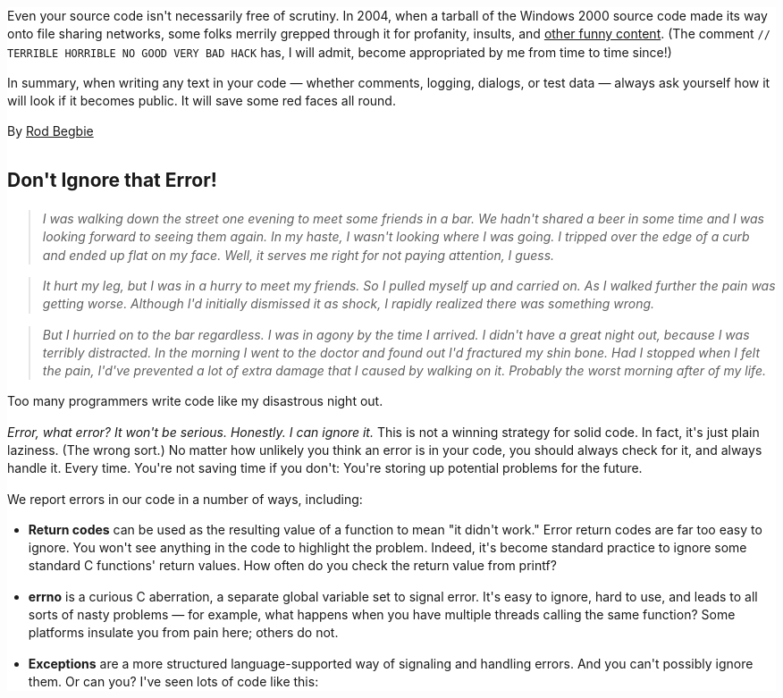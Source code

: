 Even your source code isn't necessarily free of scrutiny. In 2004, when a
tarball of the Windows 2000 source code made its way onto file sharing networks,
some folks merrily grepped through it for profanity, insults, and
[other funny content](http://www.kuro5hin.org/story/2004/2/15/71552/7795). (The
comment `// TERRIBLE HORRIBLE NO GOOD VERY BAD HACK` has, I will admit, become
appropriated by me from time to time since!)

In summary, when writing any text in your code — whether comments, logging,
dialogs, or test data — always ask yourself how it will look if it becomes
public. It will save some red faces all round.

By
[Rod Begbie](http://programmer.97things.oreilly.com/wiki/index.php/Rod_Begbie)

## Don't Ignore that Error!

> _I was walking down the street one evening to meet some friends in a bar. We
> hadn't shared a beer in some time and I was looking forward to seeing them
> again. In my haste, I wasn't looking where I was going. I tripped over the
> edge of a curb and ended up flat on my face. Well, it serves me right for not
> paying attention, I guess._

> _It hurt my leg, but I was in a hurry to meet my friends. So I pulled myself
> up and carried on. As I walked further the pain was getting worse. Although
> I'd initially dismissed it as shock, I rapidly realized there was something
> wrong._

> _But I hurried on to the bar regardless. I was in agony by the time I arrived.
> I didn't have a great night out, because I was terribly distracted. In the
> morning I went to the doctor and found out I'd fractured my shin bone. Had I
> stopped when I felt the pain, I'd've prevented a lot of extra damage that I
> caused by walking on it. Probably the worst morning after of my life._

Too many programmers write code like my disastrous night out.

_Error, what error? It won't be serious. Honestly. I can ignore it._ This is not
a winning strategy for solid code. In fact, it's just plain laziness. (The wrong
sort.) No matter how unlikely you think an error is in your code, you should
always check for it, and always handle it. Every time. You're not saving time if
you don't: You're storing up potential problems for the future.

We report errors in our code in a number of ways, including:

- **Return codes** can be used as the resulting value of a function to mean "it
  didn't work." Error return codes are far too easy to ignore. You won't see
  anything in the code to highlight the problem. Indeed, it's become standard
  practice to ignore some standard C functions' return values. How often do you
  check the return value from printf?

- **errno** is a curious C aberration, a separate global variable set to signal
  error. It's easy to ignore, hard to use, and leads to all sorts of nasty
  problems — for example, what happens when you have multiple threads calling
  the same function? Some platforms insulate you from pain here; others do not.

- **Exceptions** are a more structured language-supported way of signaling and
  handling errors. And you can't possibly ignore them. Or can you? I've seen
  lots of code like this:
